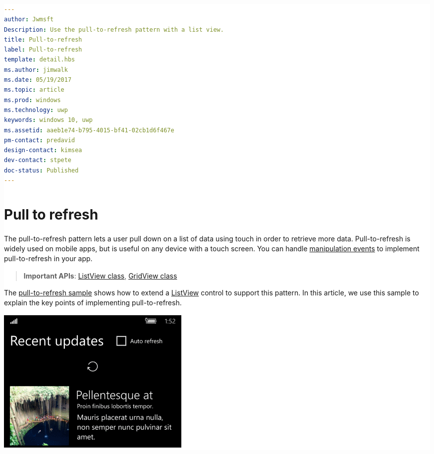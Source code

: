 ```yaml
---
author: Jwmsft
Description: Use the pull-to-refresh pattern with a list view.
title: Pull-to-refresh
label: Pull-to-refresh
template: detail.hbs
ms.author: jimwalk
ms.date: 05/19/2017
ms.topic: article
ms.prod: windows
ms.technology: uwp
keywords: windows 10, uwp
ms.assetid: aaeb1e74-b795-4015-bf41-02cb1d6f467e
pm-contact: predavid
design-contact: kimsea
dev-contact: stpete
doc-status: Published
---
```

# Pull to refresh

<link rel="stylesheet" href="https://az835927.vo.msecnd.net/sites/uwp/Resources/css/custom.css"> 

The pull-to-refresh pattern lets a user pull down on a list of data using touch in order to retrieve more data. Pull-to-refresh is widely used on mobile apps, but is useful on any device with a touch screen. You can handle [manipulation events](../input-and-devices/touch-interactions.md#manipulation-events) to implement pull-to-refresh in your app.

> **Important APIs**: [ListView class](https://msdn.microsoft.com/library/windows/apps/windows.ui.xaml.controls.listview.aspx), [GridView class](https://msdn.microsoft.com/library/windows/apps/windows.ui.xaml.controls.gridview.aspx)

The [pull-to-refresh sample](http://go.microsoft.com/fwlink/p/?LinkId=620635) shows how to extend a [ListView](https://msdn.microsoft.com/library/windows/apps/windows.ui.xaml.controls.listview.aspx) control to support this pattern. In this article, we use this sample to explain the key points of implementing pull-to-refresh.

![pull-to-refresh sample](images/ptr-phone-1.png)
